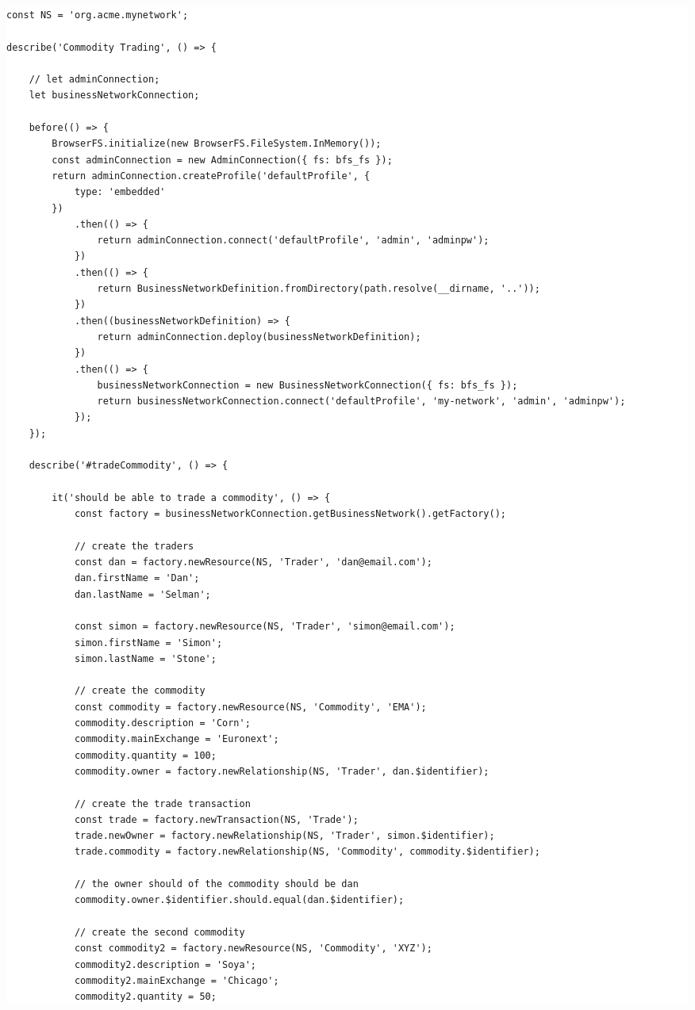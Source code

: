```
const NS = 'org.acme.mynetwork';

describe('Commodity Trading', () => {

    // let adminConnection;
    let businessNetworkConnection;

    before(() => {
        BrowserFS.initialize(new BrowserFS.FileSystem.InMemory());
        const adminConnection = new AdminConnection({ fs: bfs_fs });
        return adminConnection.createProfile('defaultProfile', {
            type: 'embedded'
        })
            .then(() => {
                return adminConnection.connect('defaultProfile', 'admin', 'adminpw');
            })
            .then(() => {
                return BusinessNetworkDefinition.fromDirectory(path.resolve(__dirname, '..'));
            })
            .then((businessNetworkDefinition) => {
                return adminConnection.deploy(businessNetworkDefinition);
            })
            .then(() => {
                businessNetworkConnection = new BusinessNetworkConnection({ fs: bfs_fs });
                return businessNetworkConnection.connect('defaultProfile', 'my-network', 'admin', 'adminpw');
            });
    });

    describe('#tradeCommodity', () => {

        it('should be able to trade a commodity', () => {
            const factory = businessNetworkConnection.getBusinessNetwork().getFactory();

            // create the traders
            const dan = factory.newResource(NS, 'Trader', 'dan@email.com');
            dan.firstName = 'Dan';
            dan.lastName = 'Selman';

            const simon = factory.newResource(NS, 'Trader', 'simon@email.com');
            simon.firstName = 'Simon';
            simon.lastName = 'Stone';

            // create the commodity
            const commodity = factory.newResource(NS, 'Commodity', 'EMA');
            commodity.description = 'Corn';
            commodity.mainExchange = 'Euronext';
            commodity.quantity = 100;
            commodity.owner = factory.newRelationship(NS, 'Trader', dan.$identifier);

            // create the trade transaction
            const trade = factory.newTransaction(NS, 'Trade');
            trade.newOwner = factory.newRelationship(NS, 'Trader', simon.$identifier);
            trade.commodity = factory.newRelationship(NS, 'Commodity', commodity.$identifier);

            // the owner should of the commodity should be dan
            commodity.owner.$identifier.should.equal(dan.$identifier);

            // create the second commodity
            const commodity2 = factory.newResource(NS, 'Commodity', 'XYZ');
            commodity2.description = 'Soya';
            commodity2.mainExchange = 'Chicago';
            commodity2.quantity = 50;
```